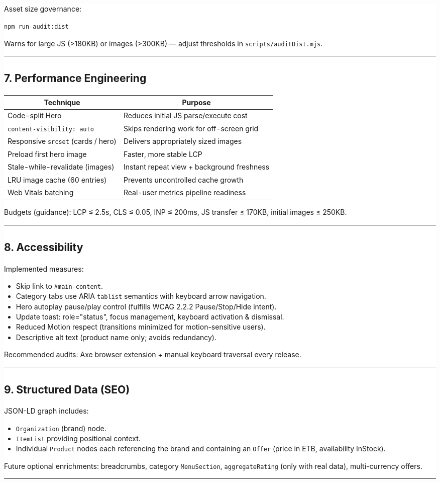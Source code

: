 Asset size governance:
```bash
npm run audit:dist
```
Warns for large JS (>180KB) or images (>300KB) — adjust thresholds in `scripts/auditDist.mjs`.

---

## 7. Performance Engineering

| Technique | Purpose |
|-----------|---------|
| Code-split Hero | Reduces initial JS parse/execute cost |
| `content-visibility: auto` | Skips rendering work for off-screen grid |
| Responsive `srcset` (cards / hero) | Delivers appropriately sized images |
| Preload first hero image | Faster, more stable LCP |
| Stale-while-revalidate (images) | Instant repeat view + background freshness |
| LRU image cache (60 entries) | Prevents uncontrolled cache growth |
| Web Vitals batching | Real-user metrics pipeline readiness |

Budgets (guidance): LCP ≤ 2.5s, CLS ≤ 0.05, INP ≤ 200ms, JS transfer ≤ 170KB, initial images ≤ 250KB.

---

## 8. Accessibility

Implemented measures:
- Skip link to `#main-content`.
- Category tabs use ARIA `tablist` semantics with keyboard arrow navigation.
- Hero autoplay pause/play control (fulfills WCAG 2.2.2 Pause/Stop/Hide intent).
- Update toast: role="status", focus management, keyboard activation & dismissal.
- Reduced Motion respect (transitions minimized for motion-sensitive users).
- Descriptive alt text (product name only; avoids redundancy).

Recommended audits: Axe browser extension + manual keyboard traversal every release.

---

## 9. Structured Data (SEO)

JSON-LD graph includes:
- `Organization` (brand) node.
- `ItemList` providing positional context.
- Individual `Product` nodes each referencing the brand and containing an `Offer` (price in ETB, availability InStock).

Future optional enrichments: breadcrumbs, category `MenuSection`, `aggregateRating` (only with real data), multi-currency offers.

---